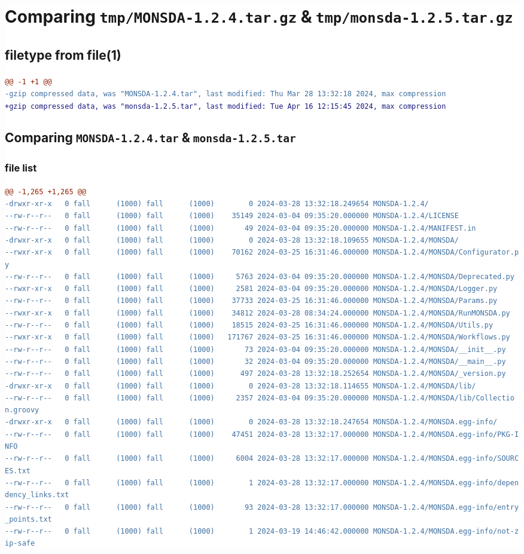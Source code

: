 # Comparing `tmp/MONSDA-1.2.4.tar.gz` & `tmp/monsda-1.2.5.tar.gz`

## filetype from file(1)

```diff
@@ -1 +1 @@
-gzip compressed data, was "MONSDA-1.2.4.tar", last modified: Thu Mar 28 13:32:18 2024, max compression
+gzip compressed data, was "monsda-1.2.5.tar", last modified: Tue Apr 16 12:15:45 2024, max compression
```

## Comparing `MONSDA-1.2.4.tar` & `monsda-1.2.5.tar`

### file list

```diff
@@ -1,265 +1,265 @@
-drwxr-xr-x   0 fall      (1000) fall      (1000)        0 2024-03-28 13:32:18.249654 MONSDA-1.2.4/
--rw-r--r--   0 fall      (1000) fall      (1000)    35149 2024-03-04 09:35:20.000000 MONSDA-1.2.4/LICENSE
--rw-r--r--   0 fall      (1000) fall      (1000)       49 2024-03-04 09:35:20.000000 MONSDA-1.2.4/MANIFEST.in
-drwxr-xr-x   0 fall      (1000) fall      (1000)        0 2024-03-28 13:32:18.109655 MONSDA-1.2.4/MONSDA/
--rwxr-xr-x   0 fall      (1000) fall      (1000)    70162 2024-03-25 16:31:46.000000 MONSDA-1.2.4/MONSDA/Configurator.py
--rw-r--r--   0 fall      (1000) fall      (1000)     5763 2024-03-04 09:35:20.000000 MONSDA-1.2.4/MONSDA/Deprecated.py
--rwxr-xr-x   0 fall      (1000) fall      (1000)     2581 2024-03-04 09:35:20.000000 MONSDA-1.2.4/MONSDA/Logger.py
--rw-r--r--   0 fall      (1000) fall      (1000)    37733 2024-03-25 16:31:46.000000 MONSDA-1.2.4/MONSDA/Params.py
--rwxr-xr-x   0 fall      (1000) fall      (1000)    34812 2024-03-28 08:34:24.000000 MONSDA-1.2.4/MONSDA/RunMONSDA.py
--rw-r--r--   0 fall      (1000) fall      (1000)    18515 2024-03-25 16:31:46.000000 MONSDA-1.2.4/MONSDA/Utils.py
--rwxr-xr-x   0 fall      (1000) fall      (1000)   171767 2024-03-25 16:31:46.000000 MONSDA-1.2.4/MONSDA/Workflows.py
--rw-r--r--   0 fall      (1000) fall      (1000)       73 2024-03-04 09:35:20.000000 MONSDA-1.2.4/MONSDA/__init__.py
--rw-r--r--   0 fall      (1000) fall      (1000)       32 2024-03-04 09:35:20.000000 MONSDA-1.2.4/MONSDA/__main__.py
--rw-r--r--   0 fall      (1000) fall      (1000)      497 2024-03-28 13:32:18.252654 MONSDA-1.2.4/MONSDA/_version.py
-drwxr-xr-x   0 fall      (1000) fall      (1000)        0 2024-03-28 13:32:18.114655 MONSDA-1.2.4/MONSDA/lib/
--rw-r--r--   0 fall      (1000) fall      (1000)     2357 2024-03-04 09:35:20.000000 MONSDA-1.2.4/MONSDA/lib/Collection.groovy
-drwxr-xr-x   0 fall      (1000) fall      (1000)        0 2024-03-28 13:32:18.247654 MONSDA-1.2.4/MONSDA.egg-info/
--rw-r--r--   0 fall      (1000) fall      (1000)    47451 2024-03-28 13:32:17.000000 MONSDA-1.2.4/MONSDA.egg-info/PKG-INFO
--rw-r--r--   0 fall      (1000) fall      (1000)     6004 2024-03-28 13:32:17.000000 MONSDA-1.2.4/MONSDA.egg-info/SOURCES.txt
--rw-r--r--   0 fall      (1000) fall      (1000)        1 2024-03-28 13:32:17.000000 MONSDA-1.2.4/MONSDA.egg-info/dependency_links.txt
--rw-r--r--   0 fall      (1000) fall      (1000)       93 2024-03-28 13:32:17.000000 MONSDA-1.2.4/MONSDA.egg-info/entry_points.txt
--rw-r--r--   0 fall      (1000) fall      (1000)        1 2024-03-19 14:46:42.000000 MONSDA-1.2.4/MONSDA.egg-info/not-zip-safe
```